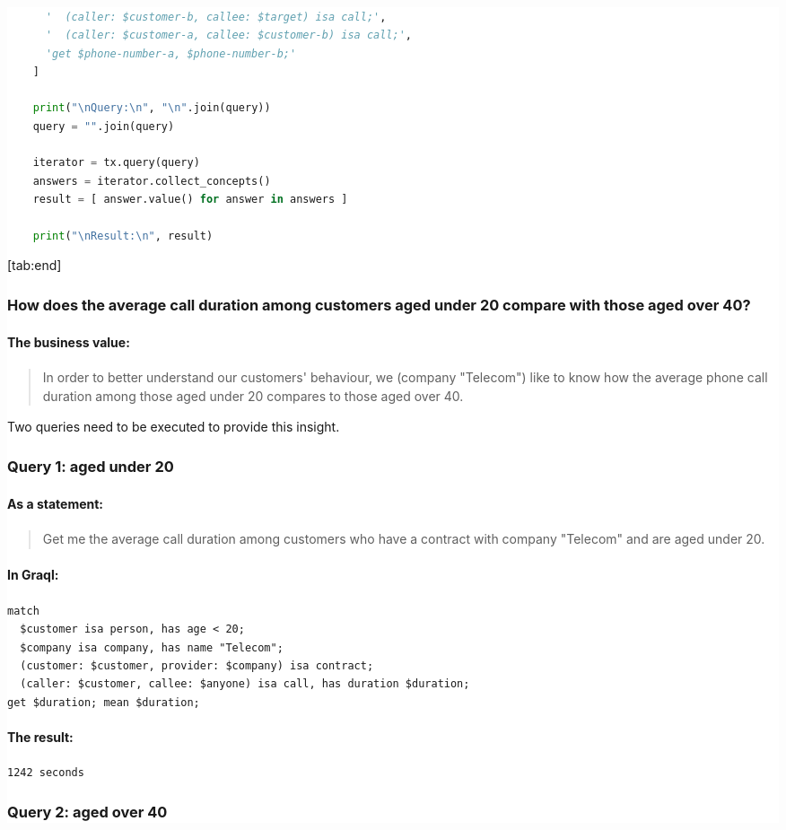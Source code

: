 ```python
      '  (caller: $customer-b, callee: $target) isa call;',
      '  (caller: $customer-a, callee: $customer-b) isa call;',
      'get $phone-number-a, $phone-number-b;'
    ]

    print("\nQuery:\n", "\n".join(query))
    query = "".join(query)

    iterator = tx.query(query)
    answers = iterator.collect_concepts()
    result = [ answer.value() for answer in answers ]

    print("\nResult:\n", result)
```
[tab:end]

</div>

### How does the average call duration among customers aged under 20 compare with those aged over 40?

#### The business value:

> In order to better understand our customers' behaviour, we (company "Telecom") like to know how the average phone call duration among those aged under 20 compares to those aged over 40.

Two queries need to be executed to provide this insight.

### Query 1: aged under 20

#### As a statement:

> Get me the average call duration among customers who have a contract with company "Telecom" and are aged under 20.

#### In Graql:

```graql
match
  $customer isa person, has age < 20;
  $company isa company, has name "Telecom";
  (customer: $customer, provider: $company) isa contract;
  (caller: $customer, callee: $anyone) isa call, has duration $duration;
get $duration; mean $duration;
```

#### The result:

```
1242 seconds
```

### Query 2: aged over 40

